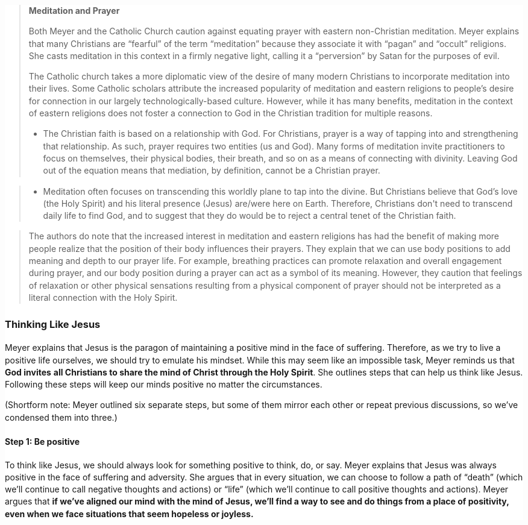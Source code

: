 > **Meditation and Prayer**
> 
> Both Meyer and the Catholic Church caution against equating prayer with eastern non-Christian meditation. Meyer explains that many Christians are “fearful” of the term “meditation” because they associate it with “pagan” and “occult” religions. She casts meditation in this context in a firmly negative light, calling it a “perversion” by Satan for the purposes of evil.
> 
> The Catholic church takes a more diplomatic view of the desire of many modern Christians to incorporate meditation into their lives. Some Catholic scholars attribute the increased popularity of meditation and eastern religions to people’s desire for connection in our largely technologically-based culture. However, while it has many benefits, meditation in the context of eastern religions does not foster a connection to God in the Christian tradition for multiple reasons.
> 
>   * The Christian faith is based on a relationship with God. For Christians, prayer is a way of tapping into and strengthening that relationship. As such, prayer requires two entities (us and God). Many forms of meditation invite practitioners to focus on themselves, their physical bodies, their breath, and so on as a means of connecting with divinity. Leaving God out of the equation means that mediation, by definition, cannot be a Christian prayer. 
> 

>   * Meditation often focuses on transcending this worldly plane to tap into the divine. But Christians believe that God’s love (the Holy Spirit) and his literal presence (Jesus) are/were here on Earth. Therefore, Christians don't need to transcend daily life to find God, and to suggest that they do would be to reject a central tenet of the Christian faith.
> 

> 
> The authors do note that the increased interest in meditation and eastern religions has had the benefit of making more people realize that the position of their body influences their prayers. They explain that we can use body positions to add meaning and depth to our prayer life. For example, breathing practices can promote relaxation and overall engagement during prayer, and our body position during a prayer can act as a symbol of its meaning. However, they caution that feelings of relaxation or other physical sensations resulting from a physical component of prayer should not be interpreted as a literal connection with the Holy Spirit.

### Thinking Like Jesus

Meyer explains that Jesus is the paragon of maintaining a positive mind in the face of suffering. Therefore, as we try to live a positive life ourselves, we should try to emulate his mindset. While this may seem like an impossible task, Meyer reminds us that **God invites** **all Christians to share the mind of Christ through the Holy Spirit**. She outlines steps that can help us think like Jesus. Following these steps will keep our minds positive no matter the circumstances.

(Shortform note: Meyer outlined six separate steps, but some of them mirror each other or repeat previous discussions, so we’ve condensed them into three.)

#### Step 1: Be positive

To think like Jesus, we should always look for something positive to think, do, or say. Meyer explains that Jesus was always positive in the face of suffering and adversity. She argues that in every situation, we can choose to follow a path of “death” (which we’ll continue to call negative thoughts and actions) or “life” (which we’ll continue to call positive thoughts and actions). Meyer argues that **if we’ve aligned our mind with the mind of Jesus, we’ll find a way to see and do things from a place of positivity, even when we face situations that seem hopeless or joyless.**
